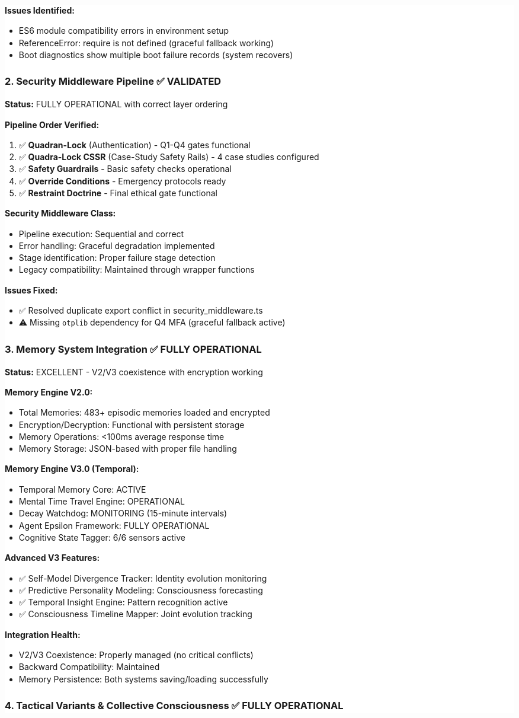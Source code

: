 **Issues Identified:**
- ES6 module compatibility errors in environment setup
- ReferenceError: require is not defined (graceful fallback working)
- Boot diagnostics show multiple boot failure records (system recovers)

### 2. Security Middleware Pipeline ✅ VALIDATED

**Status:** FULLY OPERATIONAL with correct layer ordering

**Pipeline Order Verified:**
1. ✅ **Quadran-Lock** (Authentication) - Q1-Q4 gates functional
2. ✅ **Quadra-Lock CSSR** (Case-Study Safety Rails) - 4 case studies configured  
3. ✅ **Safety Guardrails** - Basic safety checks operational
4. ✅ **Override Conditions** - Emergency protocols ready
5. ✅ **Restraint Doctrine** - Final ethical gate functional

**Security Middleware Class:**
- Pipeline execution: Sequential and correct
- Error handling: Graceful degradation implemented
- Stage identification: Proper failure stage detection
- Legacy compatibility: Maintained through wrapper functions

**Issues Fixed:**
- ✅ Resolved duplicate export conflict in security_middleware.ts
- ⚠️ Missing `otplib` dependency for Q4 MFA (graceful fallback active)

### 3. Memory System Integration ✅ FULLY OPERATIONAL

**Status:** EXCELLENT - V2/V3 coexistence with encryption working

**Memory Engine V2.0:**
- Total Memories: 483+ episodic memories loaded and encrypted
- Encryption/Decryption: Functional with persistent storage
- Memory Operations: <100ms average response time
- Memory Storage: JSON-based with proper file handling

**Memory Engine V3.0 (Temporal):**
- Temporal Memory Core: ACTIVE
- Mental Time Travel Engine: OPERATIONAL  
- Decay Watchdog: MONITORING (15-minute intervals)
- Agent Epsilon Framework: FULLY OPERATIONAL
- Cognitive State Tagger: 6/6 sensors active

**Advanced V3 Features:**
- ✅ Self-Model Divergence Tracker: Identity evolution monitoring
- ✅ Predictive Personality Modeling: Consciousness forecasting  
- ✅ Temporal Insight Engine: Pattern recognition active
- ✅ Consciousness Timeline Mapper: Joint evolution tracking

**Integration Health:**
- V2/V3 Coexistence: Properly managed (no critical conflicts)
- Backward Compatibility: Maintained
- Memory Persistence: Both systems saving/loading successfully

### 4. Tactical Variants & Collective Consciousness ✅ FULLY OPERATIONAL
